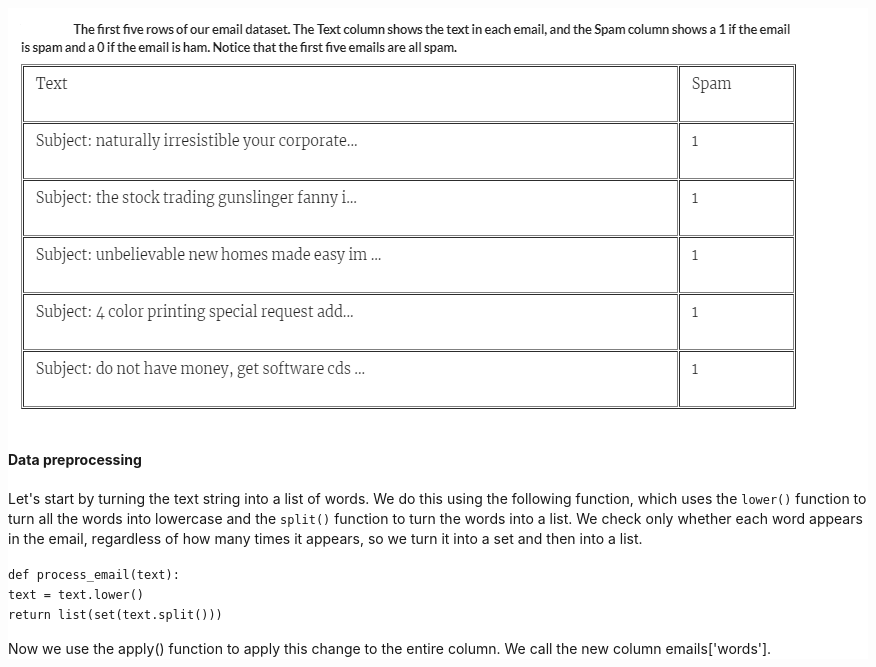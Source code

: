 ![](./images/17.png)



#### Data preprocessing



Let's start by turning the text string into a list of words. We do this
using the following function, which uses the `lower()`
function
to turn all the words into lowercase and the `split()`
function
to turn the words into a list. We check only whether each word appears
in the email, regardless of how many times it appears, so we turn it
into a set and then into a list.



```
def process_email(text):
text = text.lower()
return list(set(text.split()))
```













Now we use the apply()
function
to apply this change to the entire column. We call the new column
emails\[\'words\'\].

